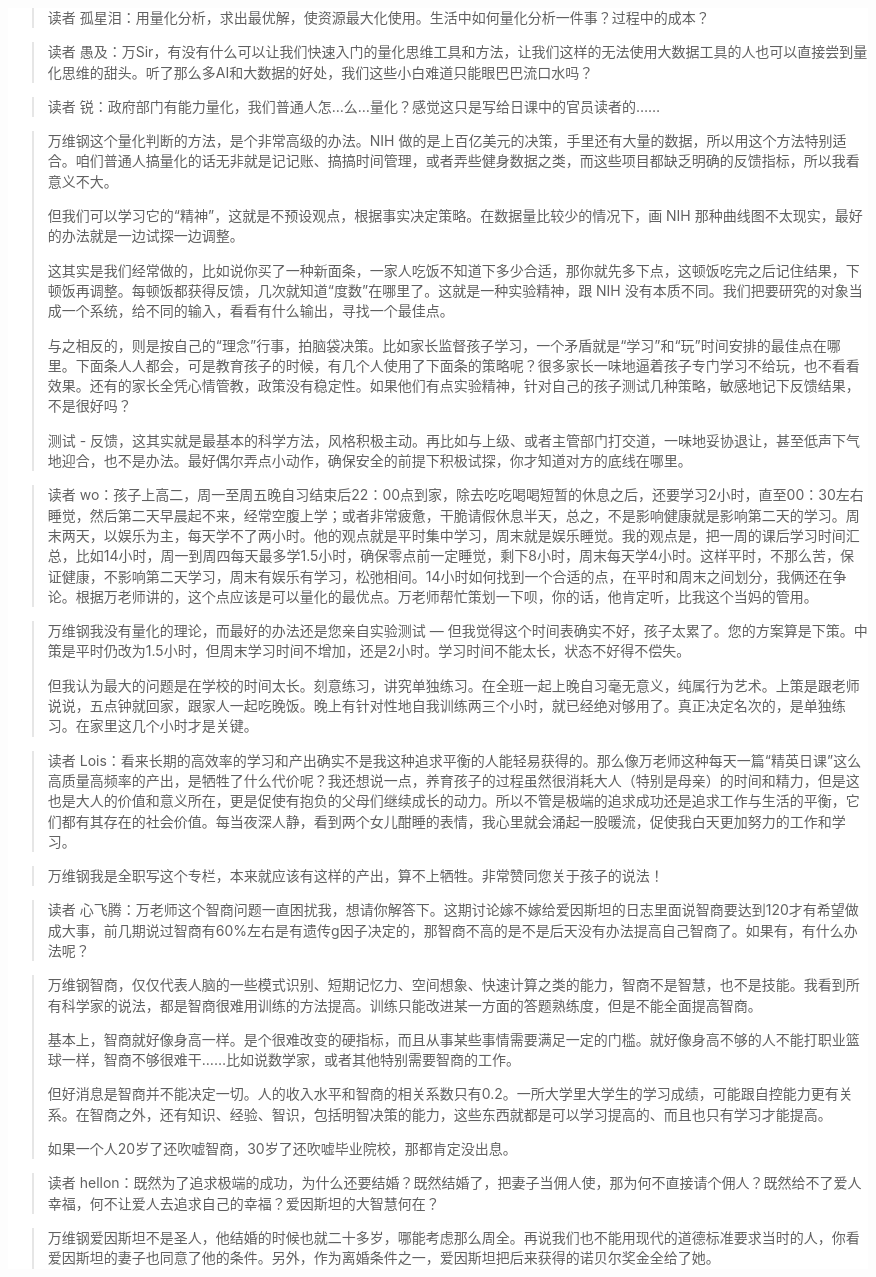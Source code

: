 > 读者 孤星泪：用量化分析，求出最优解，使资源最大化使用。生活中如何量化分析一件事？过程中的成本？

> 读者 愚及：万Sir，有没有什么可以让我们快速入门的量化思维工具和方法，让我们这样的无法使用大数据工具的人也可以直接尝到量化思维的甜头。听了那么多AI和大数据的好处，我们这些小白难道只能眼巴巴流口水吗？

> 读者 锐：政府部门有能力量化，我们普通人怎…么…量化？感觉这只是写给日课中的官员读者的……

> 万维钢这个量化判断的方法，是个非常高级的办法。NIH 做的是上百亿美元的决策，手里还有大量的数据，所以用这个方法特别适合。咱们普通人搞量化的话无非就是记记账、搞搞时间管理，或者弄些健身数据之类，而这些项目都缺乏明确的反馈指标，所以我看意义不大。
> 
> 但我们可以学习它的“精神”，这就是不预设观点，根据事实决定策略。在数据量比较少的情况下，画 NIH 那种曲线图不太现实，最好的办法就是一边试探一边调整。
> 
> 这其实是我们经常做的，比如说你买了一种新面条，一家人吃饭不知道下多少合适，那你就先多下点，这顿饭吃完之后记住结果，下顿饭再调整。每顿饭都获得反馈，几次就知道“度数”在哪里了。这就是一种实验精神，跟 NIH 没有本质不同。我们把要研究的对象当成一个系统，给不同的输入，看看有什么输出，寻找一个最佳点。
> 
> 与之相反的，则是按自己的“理念”行事，拍脑袋决策。比如家长监督孩子学习，一个矛盾就是“学习”和“玩”时间安排的最佳点在哪里。下面条人人都会，可是教育孩子的时候，有几个人使用了下面条的策略呢？很多家长一味地逼着孩子专门学习不给玩，也不看看效果。还有的家长全凭心情管教，政策没有稳定性。如果他们有点实验精神，针对自己的孩子测试几种策略，敏感地记下反馈结果，不是很好吗？
> 
> 测试 - 反馈，这其实就是最基本的科学方法，风格积极主动。再比如与上级、或者主管部门打交道，一味地妥协退让，甚至低声下气地迎合，也不是办法。最好偶尔弄点小动作，确保安全的前提下积极试探，你才知道对方的底线在哪里。 

> 读者 wo：孩子上高二，周一至周五晚自习结束后22：00点到家，除去吃吃喝喝短暂的休息之后，还要学习2小时，直至00：30左右睡觉，然后第二天早晨起不来，经常空腹上学；或者非常疲惫，干脆请假休息半天，总之，不是影响健康就是影响第二天的学习。周末两天，以娱乐为主，每天学不了两小时。他的观点就是平时集中学习，周末就是娱乐睡觉。我的观点是，把一周的课后学习时间汇总，比如14小时，周一到周四每天最多学1.5小时，确保零点前一定睡觉，剩下8小时，周末每天学4小时。这样平时，不那么苦，保证健康，不影响第二天学习，周末有娱乐有学习，松弛相间。14小时如何找到一个合适的点，在平时和周末之间划分，我俩还在争论。根据万老师讲的，这个点应该是可以量化的最优点。万老师帮忙策划一下呗，你的话，他肯定听，比我这个当妈的管用。

> 万维钢我没有量化的理论，而最好的办法还是您亲自实验测试 — 但我觉得这个时间表确实不好，孩子太累了。您的方案算是下策。中策是平时仍改为1.5小时，但周末学习时间不增加，还是2小时。学习时间不能太长，状态不好得不偿失。
> 
> 但我认为最大的问题是在学校的时间太长。刻意练习，讲究单独练习。在全班一起上晚自习毫无意义，纯属行为艺术。上策是跟老师说说，五点钟就回家，跟家人一起吃晚饭。晚上有针对性地自我训练两三个小时，就已经绝对够用了。真正决定名次的，是单独练习。在家里这几个小时才是关键。 

> 读者 Lois：看来长期的高效率的学习和产出确实不是我这种追求平衡的人能轻易获得的。那么像万老师这种每天一篇“精英日课”这么高质量高频率的产出，是牺牲了什么代价呢？我还想说一点，养育孩子的过程虽然很消耗大人（特别是母亲）的时间和精力，但是这也是大人的价值和意义所在，更是促使有抱负的父母们继续成长的动力。所以不管是极端的追求成功还是追求工作与生活的平衡，它们都有其存在的社会价值。每当夜深人静，看到两个女儿酣睡的表情，我心里就会涌起一股暖流，促使我白天更加努力的工作和学习。

> 万维钢我是全职写这个专栏，本来就应该有这样的产出，算不上牺牲。非常赞同您关于孩子的说法！

> 读者 心飞腾：万老师这个智商问题一直困扰我，想请你解答下。这期讨论嫁不嫁给爱因斯坦的日志里面说智商要达到120才有希望做成大事，前几期说过智商有60%左右是有遗传g因子决定的，那智商不高的是不是后天没有办法提高自己智商了。如果有，有什么办法呢？

> 万维钢智商，仅仅代表人脑的一些模式识别、短期记忆力、空间想象、快速计算之类的能力，智商不是智慧，也不是技能。我看到所有科学家的说法，都是智商很难用训练的方法提高。训练只能改进某一方面的答题熟练度，但是不能全面提高智商。
> 
> 基本上，智商就好像身高一样。是个很难改变的硬指标，而且从事某些事情需要满足一定的门槛。就好像身高不够的人不能打职业篮球一样，智商不够很难干……比如说数学家，或者其他特别需要智商的工作。
> 
> 但好消息是智商并不能决定一切。人的收入水平和智商的相关系数只有0.2。一所大学里大学生的学习成绩，可能跟自控能力更有关系。在智商之外，还有知识、经验、智识，包括明智决策的能力，这些东西就都是可以学习提高的、而且也只有学习才能提高。
> 
> 如果一个人20岁了还吹嘘智商，30岁了还吹嘘毕业院校，那都肯定没出息。 

> 读者 hellon：既然为了追求极端的成功，为什么还要结婚？既然结婚了，把妻子当佣人使，那为何不直接请个佣人？既然给不了爱人幸福，何不让爱人去追求自己的幸福？爱因斯坦的大智慧何在？

> 万维钢爱因斯坦不是圣人，他结婚的时候也就二十多岁，哪能考虑那么周全。再说我们也不能用现代的道德标准要求当时的人，你看爱因斯坦的妻子也同意了他的条件。另外，作为离婚条件之一，爱因斯坦把后来获得的诺贝尔奖金全给了她。
